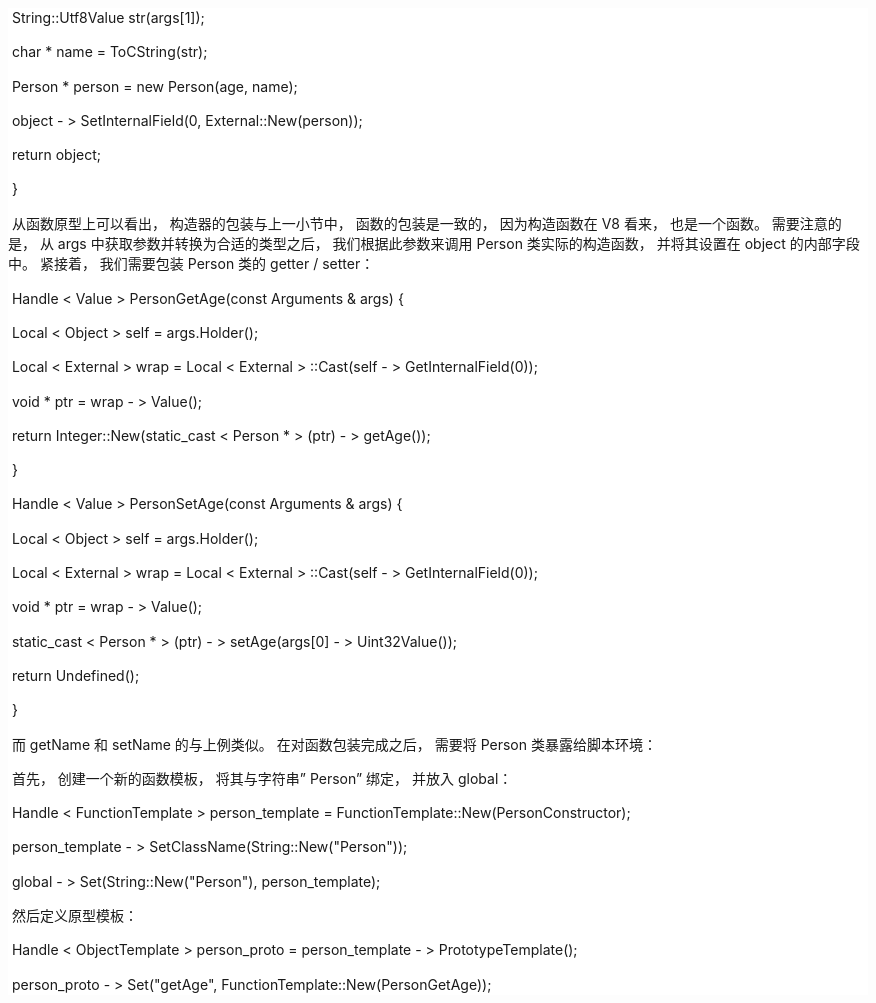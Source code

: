 ​     String::Utf8Value str(args[1]);

​     char * name = ToCString(str);

​     Person * person = new Person(age, name);

​     object - > SetInternalField(0, External::New(person));

​     return object;

​    }



​    从函数原型上可以看出， 构造器的包装与上一小节中， 函数的包装是一致的， 因为构造函数在 V8 看来， 也是一个函数。 需要注意的是， 从 args 中获取参数并转换为合适的类型之后， 我们根据此参数来调用 Person 类实际的构造函数， 并将其设置在 object 的内部字段中。 紧接着， 我们需要包装 Person 类的 getter / setter：



​    Handle < Value > PersonGetAge(const Arguments & args) {

​     Local < Object > self = args.Holder();

​     Local < External > wrap = Local < External > ::Cast(self - > GetInternalField(0));

​     void * ptr = wrap - > Value();

​     return Integer::New(static_cast < Person * > (ptr) - > getAge());

​    }

​    Handle < Value > PersonSetAge(const Arguments & args) {

​     Local < Object > self = args.Holder();

​     Local < External > wrap = Local < External > ::Cast(self - > GetInternalField(0));

​     void * ptr = wrap - > Value();

​     static_cast < Person * > (ptr) - > setAge(args[0] - > Uint32Value());

​     return Undefined();

​    }



​    而 getName 和 setName 的与上例类似。 在对函数包装完成之后， 需要将 Person 类暴露给脚本环境：



​    首先， 创建一个新的函数模板， 将其与字符串” Person” 绑定， 并放入 global：



​    Handle < FunctionTemplate > person_template = FunctionTemplate::New(PersonConstructor);

​    person_template - > SetClassName(String::New("Person"));

​    global - > Set(String::New("Person"), person_template);



​    然后定义原型模板：



​    Handle < ObjectTemplate > person_proto = person_template - > PrototypeTemplate();

​    person_proto - > Set("getAge", FunctionTemplate::New(PersonGetAge));
